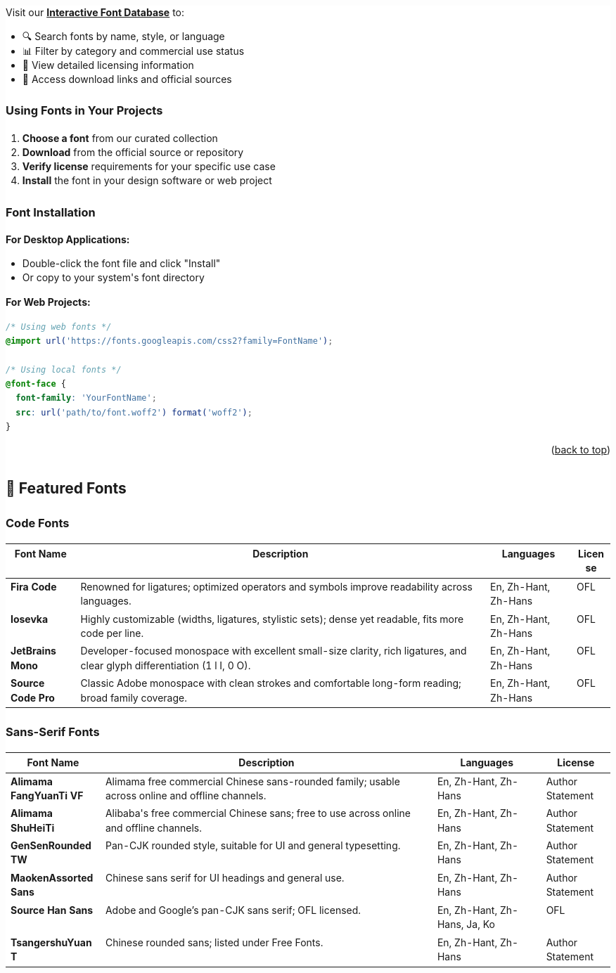 Visit our **[Interactive Font Database](https://leonwong282.notion.site/font?v=3113cedbea13433ab58465f2f47dff0a&pvs=74)** to:

- 🔍 Search fonts by name, style, or language
- 📊 Filter by category and commercial use status
- 📝 View detailed licensing information
- 🔗 Access download links and official sources

### Using Fonts in Your Projects

1. **Choose a font** from our curated collection
2. **Download** from the official source or repository
3. **Verify license** requirements for your specific use case
4. **Install** the font in your design software or web project

### Font Installation

**For Desktop Applications:**
- Double-click the font file and click "Install"
- Or copy to your system's font directory

**For Web Projects:**
```css
/* Using web fonts */
@import url('https://fonts.googleapis.com/css2?family=FontName');

/* Using local fonts */
@font-face {
  font-family: 'YourFontName';
  src: url('path/to/font.woff2') format('woff2');
}
```

<p align="right">(<a href="#readme-top">back to top</a>)</p>

## 📖 Featured Fonts
### Code Fonts
| Font Name | Description | Languages | License |
|-----------|-------------|-----------|---------|
| **Fira Code** | Renowned for ligatures; optimized operators and symbols improve readability across languages. | En, Zh-Hant, Zh-Hans | OFL |
| **Iosevka** | Highly customizable (widths, ligatures, stylistic sets); dense yet readable, fits more code per line. | En, Zh-Hant, Zh-Hans | OFL |
| **JetBrains Mono** | Developer-focused monospace with excellent small-size clarity, rich ligatures, and clear glyph differentiation (1 l I, 0 O). | En, Zh-Hant, Zh-Hans | OFL |
| **Source Code Pro** | Classic Adobe monospace with clean strokes and comfortable long-form reading; broad family coverage. | En, Zh-Hant, Zh-Hans | OFL |[[1]](view://3113cedb-ea13-433a-b584-65f2f47dff0a)

### Sans-Serif Fonts
| Font Name | Description | Languages | License |
|-----------|-------------|-----------|---------|
| **Alimama FangYuanTi VF** | Alimama free commercial Chinese sans-rounded family; usable across online and offline channels. | En, Zh-Hant, Zh-Hans | Author Statement |
| **Alimama ShuHeiTi** | Alibaba's free commercial Chinese sans; free to use across online and offline channels. | En, Zh-Hant, Zh-Hans | Author Statement |
| **GenSenRounded TW** | Pan-CJK rounded style, suitable for UI and general typesetting. | En, Zh-Hant, Zh-Hans | Author Statement |
| **MaokenAssortedSans** | Chinese sans serif for UI headings and general use. | En, Zh-Hant, Zh-Hans | Author Statement |
| **Source Han Sans** | Adobe and Google’s pan-CJK sans serif; OFL licensed. | En, Zh-Hant, Zh-Hans, Ja, Ko | OFL |
| **TsangershuYuanT** | Chinese rounded sans; listed under Free Fonts. | En, Zh-Hant, Zh-Hans | Author Statement |[[1]](view://3113cedb-ea13-433a-b584-65f2f47dff0a)
